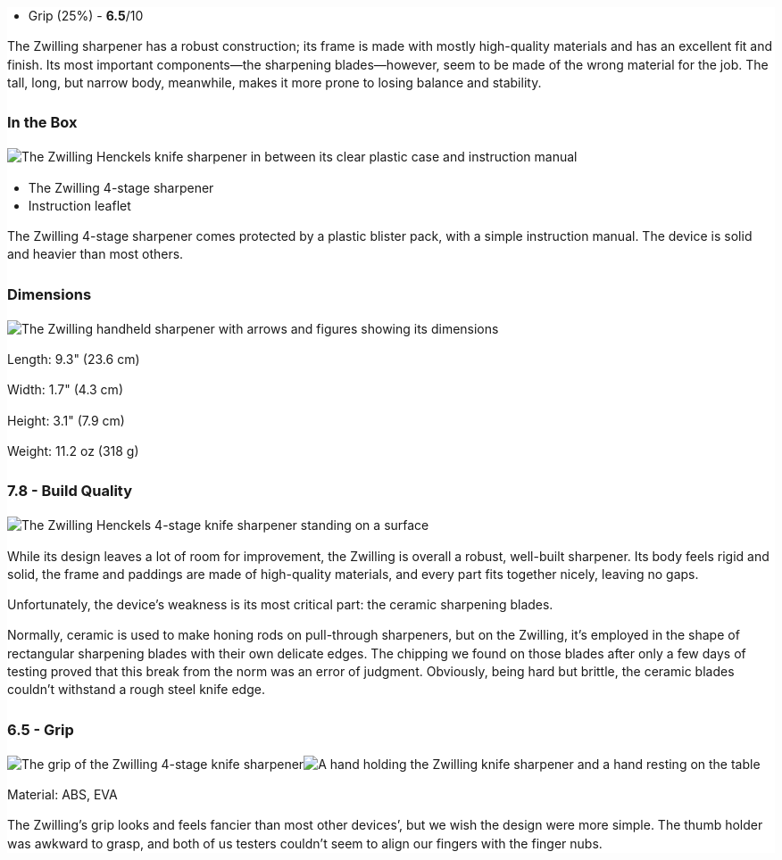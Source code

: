 *   Grip (25%) - **6.5**/10
    

The Zwilling sharpener has a robust construction; its frame is made with mostly high-quality materials and has an excellent fit and finish. Its most important components—the sharpening blades—however, seem to be made of the wrong material for the job. The tall, long, but narrow body, meanwhile, makes it more prone to losing balance and stability.

### In the Box

<img src="https://cdn.healthykitchen101.com/reviews/images/knife-sharpeners/cl5qja6l0000esf887u75g1ce.jpg" alt="The Zwilling Henckels knife sharpener in between its clear plastic case and instruction manual" width="300px" height="200px">

*   The Zwilling 4-stage sharpener
*   Instruction leaflet

The Zwilling 4-stage sharpener comes protected by a plastic blister pack, with a simple instruction manual. The device is solid and heavier than most others.

### Dimensions

<img src="https://cdn.healthykitchen101.com/reviews/images/knife-sharpeners/cl5rlbwhf000rsf88f8n1d6tc.jpg" alt="The Zwilling handheld sharpener with arrows and figures showing its dimensions" width="300px" height="200px">

Length: 9.3" (23.6 cm)

Width: 1.7" (4.3 cm)

Height: 3.1" (7.9 cm)

Weight: 11.2 oz (318 g)

### 7.8 - Build Quality

<img src="https://cdn.healthykitchen101.com/reviews/images/knife-sharpeners/cl5qjcz8u000fsf88544269v7.jpg" alt="The Zwilling Henckels 4-stage knife sharpener standing on a surface" width="300px" height="200px">

While its design leaves a lot of room for improvement, the Zwilling is overall a robust, well-built sharpener. Its body feels rigid and solid, the frame and paddings are made of high-quality materials, and every part fits together nicely, leaving no gaps. 

Unfortunately, the device’s weakness is its most critical part: the ceramic sharpening blades. 

Normally, ceramic is used to make honing rods on pull-through sharpeners, but on the Zwilling, it’s employed in the shape of rectangular sharpening blades with their own delicate edges. The chipping we found on those blades after only a few days of testing proved that this break from the norm was an error of judgment. Obviously, being hard but brittle, the ceramic blades couldn’t withstand a rough steel knife edge.

### 6.5 - Grip

<img src="https://cdn.healthykitchen101.com/reviews/images/knife-sharpeners/cl5qjhdc0000gsf88cw2ognrk.jpg" alt="The grip of the Zwilling 4-stage knife sharpener" width="300px" height="200px"><img src="https://cdn.healthykitchen101.com/reviews/images/knife-sharpeners/cl5qjhn5a000hsf8866gwg7sb.jpg" alt="A hand holding the Zwilling knife sharpener and a hand resting on the table" width="300px" height="200px">

Material: ABS, EVA

The Zwilling’s grip looks and feels fancier than most other devices’, but we wish the design were more simple. The thumb holder was awkward to grasp, and both of us testers couldn’t seem to align our fingers with the finger nubs. 
